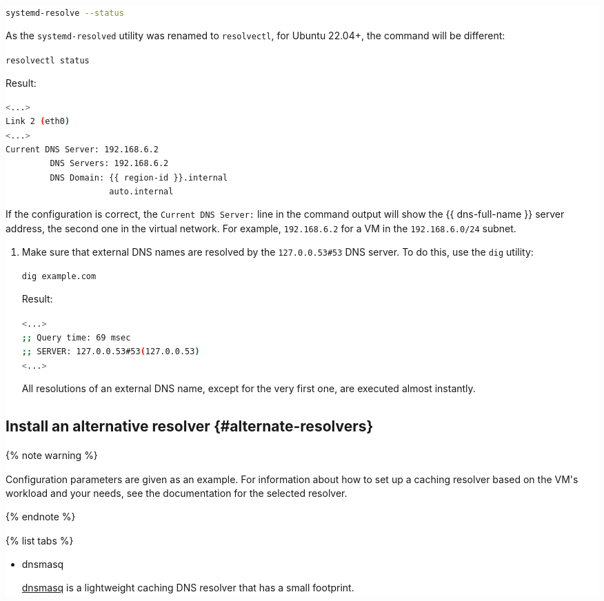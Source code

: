    ```bash
   systemd-resolve --status
   ```

   As the `systemd-resolved` utility was renamed to `resolvectl`, for Ubuntu 22.04+, the command will be different:

   ```bash
   resolvectl status
   ```

   Result:

   ```bash
   <...>
   Link 2 (eth0)
   <...>
   Current DNS Server: 192.168.6.2
            DNS Servers: 192.168.6.2
            DNS Domain: {{ region-id }}.internal
                        auto.internal
   ```

   If the configuration is correct, the `Current DNS Server:` line in the command output will show the {{ dns-full-name }} server address, the second one in the virtual network. For example, `192.168.6.2` for a VM in the `192.168.6.0/24` subnet.

1. Make sure that external DNS names are resolved by the `127.0.0.53#53` DNS server. To do this, use the `dig` utility:

   ```bash
   dig example.com
   ```

   Result:

   ```bash
   <...>
   ;; Query time: 69 msec
   ;; SERVER: 127.0.0.53#53(127.0.0.53)
   <...>
   ```

   All resolutions of an external DNS name, except for the very first one, are executed almost instantly.

## Install an alternative resolver {#alternate-resolvers}

{% note warning %}

Configuration parameters are given as an example. For information about how to set up a caching resolver based on the VM's workload and your needs, see the documentation for the selected resolver.

{% endnote %}

{% list tabs %}

- dnsmasq

   [dnsmasq](https://thekelleys.org.uk/dnsmasq/doc.html) is a lightweight caching DNS resolver that has a small footprint.
